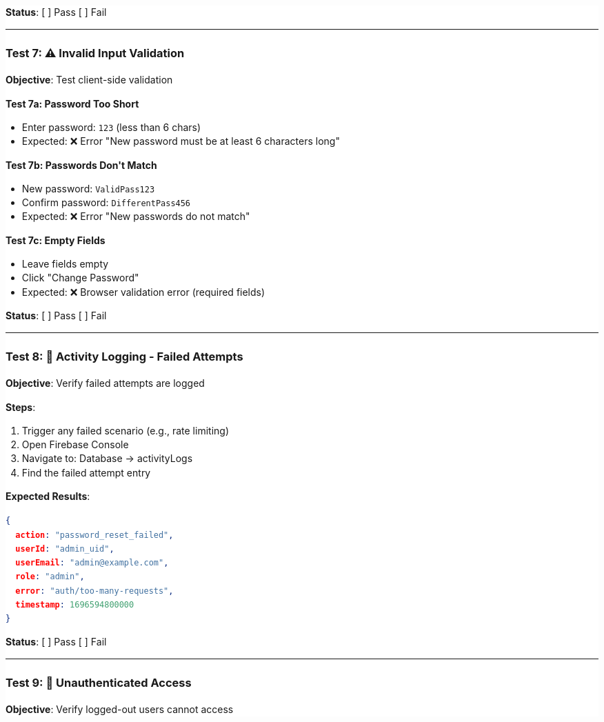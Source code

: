 **Status**: [ ] Pass [ ] Fail

---

### Test 7: ⚠️ Invalid Input Validation

**Objective**: Test client-side validation

**Test 7a: Password Too Short**
- Enter password: `123` (less than 6 chars)
- Expected: ❌ Error "New password must be at least 6 characters long"

**Test 7b: Passwords Don't Match**
- New password: `ValidPass123`
- Confirm password: `DifferentPass456`
- Expected: ❌ Error "New passwords do not match"

**Test 7c: Empty Fields**
- Leave fields empty
- Click "Change Password"
- Expected: ❌ Browser validation error (required fields)

**Status**: [ ] Pass [ ] Fail

---

### Test 8: 📝 Activity Logging - Failed Attempts

**Objective**: Verify failed attempts are logged

**Steps**:
1. Trigger any failed scenario (e.g., rate limiting)
2. Open Firebase Console
3. Navigate to: Database → activityLogs
4. Find the failed attempt entry

**Expected Results**:
```json
{
  action: "password_reset_failed",
  userId: "admin_uid",
  userEmail: "admin@example.com",
  role: "admin",
  error: "auth/too-many-requests",
  timestamp: 1696594800000
}
```

**Status**: [ ] Pass [ ] Fail

---

### Test 9: 🚫 Unauthenticated Access

**Objective**: Verify logged-out users cannot access
